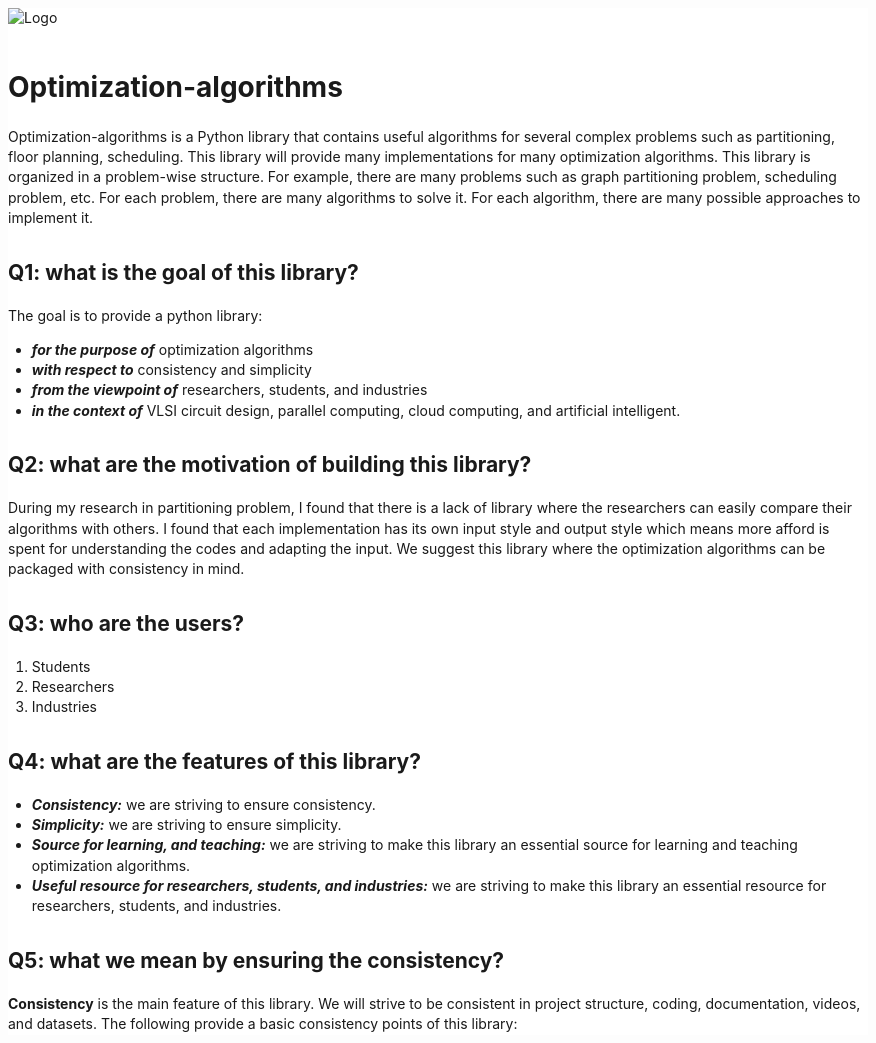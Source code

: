 
![Logo](https://github.com/alqmase/optimization-algorithms/blob/main/img/home/logo.png) 


# Optimization-algorithms

Optimization-algorithms is a Python library that contains useful algorithms for several complex problems such as partitioning, floor planning, scheduling. This library will provide many implementations for many optimization algorithms. This library is organized in a problem-wise structure. For example, there are many problems such as graph partitioning problem, scheduling problem, etc. For each problem, there are many algorithms to solve it. For each algorithm, there are many possible approaches to implement it. 

## Q1: what is the goal of this library?

The goal is to provide a python library: 
* **_for the purpose of_** optimization algorithms 
* **_with respect to_** consistency and simplicity 
* **_from the viewpoint of_** researchers, students, and industries 
* **_in the context of_** VLSI circuit design, parallel computing, cloud computing, and artificial intelligent.

## Q2: what are the motivation of building this library?
During my research in partitioning problem, I found that there is a lack of library where the researchers can easily compare their algorithms with others. I found that each implementation has its own input style and output style which means more afford is spent for understanding the codes and adapting the input. We suggest this library where the optimization algorithms can be packaged with consistency in mind.


## Q3: who are the users?
1.	Students
2.	Researchers
3.	Industries


## Q4: what are the features of this library?
* **_Consistency:_** we are striving to ensure consistency. 
* **_Simplicity:_** we are striving to ensure simplicity.
* **_Source for learning, and teaching:_** we are striving to make this library an essential source for learning and teaching optimization algorithms.
* **_Useful resource for researchers, students, and industries:_** we are striving to make this library an essential resource for researchers, students, and industries.

## Q5: what we mean by ensuring the consistency?
**Consistency** is the main feature of this library. We will strive to be consistent in project structure, coding, documentation, videos, and datasets. The following provide a basic consistency points of this library:
